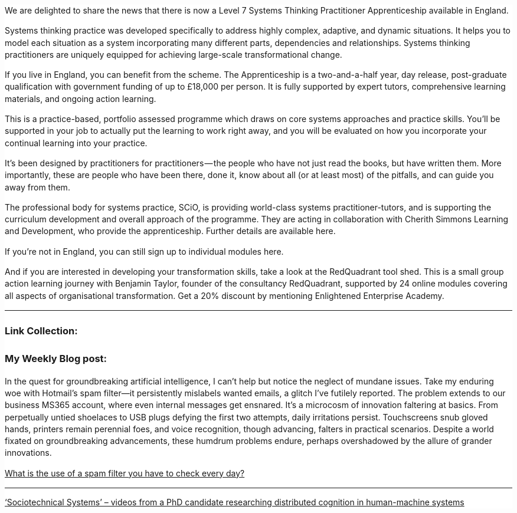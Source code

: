 We are delighted to share the news that there is now a Level 7 Systems Thinking Practitioner Apprenticeship available in England.

Systems thinking practice was developed specifically to address highly complex, adaptive, and dynamic situations. It helps you to model each situation as a system incorporating many different parts, dependencies and relationships. Systems thinking practitioners are uniquely equipped for achieving large-scale transformational change.

If you live in England, you can benefit from the scheme. The Apprenticeship is a two-and-a-half year, day release, post-graduate qualification with government funding of up to £18,000 per person. It is fully supported by expert tutors, comprehensive learning materials, and ongoing action learning.

This is a practice-based, portfolio assessed programme which draws on core systems approaches and practice skills. You’ll be supported in your job to actually put the learning to work right away, and you will be evaluated on how you incorporate your continual learning into your practice.

It’s been designed by practitioners for practitioners — the people who have not just read the books, but have written them. More importantly, these are people who have been there, done it, know about all (or at least most) of the pitfalls, and can guide you away from them.

The professional body for systems practice, SCiO, is providing world-class systems practitioner-tutors, and is supporting the curriculum development and overall approach of the programme. They are acting in collaboration with Cherith Simmons Learning and Development, who provide the apprenticeship. Further details are available here.

If you’re not in England, you can still sign up to individual modules here.

And if you are interested in developing your transformation skills, take a look at the RedQuadrant tool shed. This is a small group action learning journey with Benjamin Taylor, founder of the consultancy RedQuadrant, supported by 24 online modules covering all aspects of organisational transformation. Get a 20% discount by mentioning Enlightened Enterprise Academy.

* * *

### Link Collection:

### My Weekly Blog post:

In the quest for groundbreaking artificial intelligence, I can’t help but notice the neglect of mundane issues. Take my enduring woe with Hotmail’s spam filter—it persistently mislabels wanted emails, a glitch I’ve futilely reported. The problem extends to our business MS365 account, where even internal messages get ensnared. It’s a microcosm of innovation faltering at basics. From perpetually untied shoelaces to USB plugs defying the first two attempts, daily irritations persist. Touchscreens snub gloved hands, printers remain perennial foes, and voice recognition, though advancing, falters in practical scenarios. Despite a world fixated on groundbreaking advancements, these humdrum problems endure, perhaps overshadowed by the allure of grander innovations.

[What is the use of a spam filter you have to check every day?](https://chosen-path.org/2023/11/07/what-is-the-use-of-a-spam-filter-you-have-to-check-every-day/)

* * *

[‘Sociotechnical Systems’ – videos from a PhD candidate researching distributed cognition in human-machine systems](https://stream.syscoi.com/2023/11/10/sociotechnical-systems-videos-from-a-phd-candidate-researching-distributed-cognition-in-human-machine-systems/)
